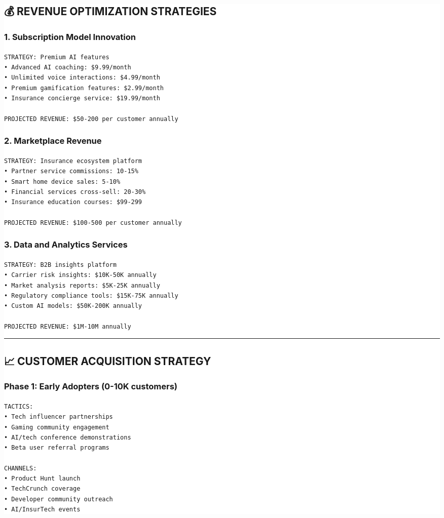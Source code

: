 
## 💰 REVENUE OPTIMIZATION STRATEGIES

### **1. Subscription Model Innovation**
```
STRATEGY: Premium AI features
• Advanced AI coaching: $9.99/month
• Unlimited voice interactions: $4.99/month
• Premium gamification features: $2.99/month
• Insurance concierge service: $19.99/month

PROJECTED REVENUE: $50-200 per customer annually
```

### **2. Marketplace Revenue**
```
STRATEGY: Insurance ecosystem platform
• Partner service commissions: 10-15%
• Smart home device sales: 5-10%
• Financial services cross-sell: 20-30%
• Insurance education courses: $99-299

PROJECTED REVENUE: $100-500 per customer annually
```

### **3. Data and Analytics Services**
```
STRATEGY: B2B insights platform
• Carrier risk insights: $10K-50K annually
• Market analysis reports: $5K-25K annually
• Regulatory compliance tools: $15K-75K annually
• Custom AI models: $50K-200K annually

PROJECTED REVENUE: $1M-10M annually
```

---

## 📈 CUSTOMER ACQUISITION STRATEGY

### **Phase 1: Early Adopters (0-10K customers)**
```
TACTICS:
• Tech influencer partnerships
• Gaming community engagement
• AI/tech conference demonstrations
• Beta user referral programs

CHANNELS:
• Product Hunt launch
• TechCrunch coverage
• Developer community outreach
• AI/InsurTech events
```
